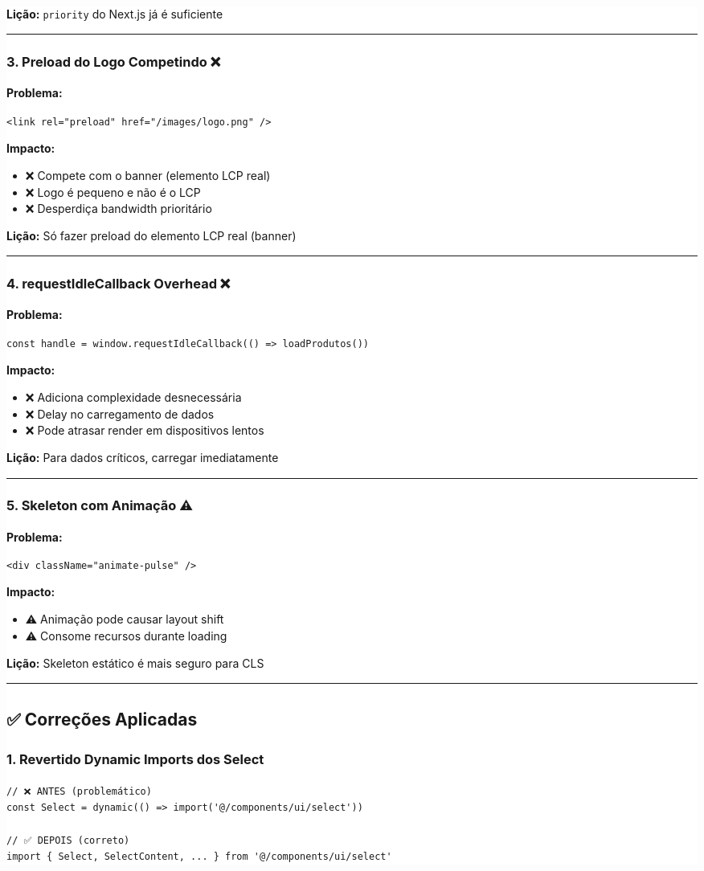 **Lição:** `priority` do Next.js já é suficiente

---

### **3. Preload do Logo Competindo** ❌
**Problema:**
```tsx
<link rel="preload" href="/images/logo.png" />
```

**Impacto:**
- ❌ Compete com o banner (elemento LCP real)
- ❌ Logo é pequeno e não é o LCP
- ❌ Desperdiça bandwidth prioritário

**Lição:** Só fazer preload do elemento LCP real (banner)

---

### **4. requestIdleCallback Overhead** ❌
**Problema:**
```tsx
const handle = window.requestIdleCallback(() => loadProdutos())
```

**Impacto:**
- ❌ Adiciona complexidade desnecessária
- ❌ Delay no carregamento de dados
- ❌ Pode atrasar render em dispositivos lentos

**Lição:** Para dados críticos, carregar imediatamente

---

### **5. Skeleton com Animação** ⚠️
**Problema:**
```tsx
<div className="animate-pulse" />
```

**Impacto:**
- ⚠️ Animação pode causar layout shift
- ⚠️ Consome recursos durante loading

**Lição:** Skeleton estático é mais seguro para CLS

---

## ✅ **Correções Aplicadas**

### **1. Revertido Dynamic Imports dos Select**
```tsx
// ❌ ANTES (problemático)
const Select = dynamic(() => import('@/components/ui/select'))

// ✅ DEPOIS (correto)
import { Select, SelectContent, ... } from '@/components/ui/select'
```
